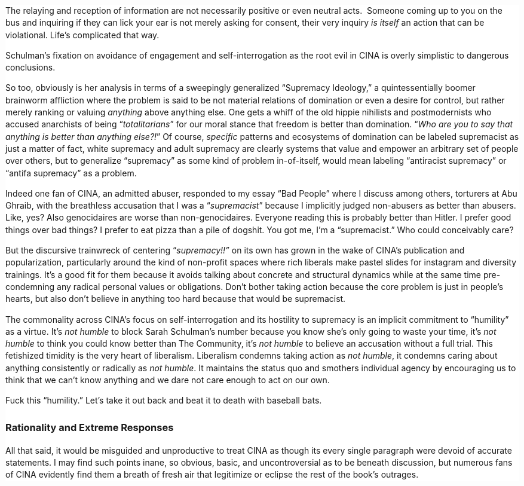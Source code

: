 <p><span style="font-weight: 400;">The relaying and reception of information are not necessarily positive or even neutral acts.&nbsp; Someone coming up to you on the bus and inquiring if they can lick your ear is not merely asking for consent, their very inquiry </span><i><span style="font-weight: 400;">is itself</span></i><span style="font-weight: 400;"> an action that can be violational. Life’s complicated that way.</span></p>
<p><span style="font-weight: 400;">Schulman’s fixation on avoidance of engagement and self-interrogation as the root evil in CINA is overly simplistic to dangerous conclusions.</span></p>
<p><span style="font-weight: 400;">So too, obviously is her analysis in terms of a sweepingly generalized “Supremacy Ideology,” a quintessentially boomer brainworm affliction where the problem is said to be not material relations of domination or even a desire for control, but rather merely ranking or valuing </span><i><span style="font-weight: 400;">anything </span></i><span style="font-weight: 400;">above anything else. One gets a whiff of the old hippie nihilists and postmodernists who accused anarchists of being “</span><i><span style="font-weight: 400;">totalitarians</span></i><span style="font-weight: 400;">” for our moral stance that freedom is better than domination. “</span><i><span style="font-weight: 400;">Who are you to say that anything is better than anything else?!</span></i><span style="font-weight: 400;">” Of course, </span><i><span style="font-weight: 400;">specific </span></i><span style="font-weight: 400;">patterns and ecosystems of domination can be labeled supremacist as just a matter of fact, white supremacy and adult supremacy are clearly systems that value and empower an arbitrary set of people over others, but to generalize “supremacy” as some kind of problem in-of-itself, would mean labeling “antiracist supremacy” or “antifa supremacy” as a problem.</span></p>
<p><span style="font-weight: 400;">Indeed one fan of CINA, an admitted abuser, responded to my essay “Bad People” where I discuss among others, torturers at Abu Ghraib, with the breathless accusation that I was a “</span><i><span style="font-weight: 400;">supremacist</span></i><span style="font-weight: 400;">” because I implicitly judged non-abusers as better than abusers. Like, yes? Also genocidaires are worse than non-genocidaires. Everyone reading this is probably better than Hitler. I prefer good things over bad things? I prefer to eat pizza than a pile of dogshit. You got me, I’m a “supremacist.” Who could conceivably care?</span></p>
<p><span style="font-weight: 400;">But the discursive trainwreck of centering “</span><i><span style="font-weight: 400;">supremacy!!”</span></i><span style="font-weight: 400;"> on its own has grown in the wake of CINA’s publication and popularization, particularly around the kind of non-profit spaces where rich liberals make pastel slides for instagram and diversity trainings. It’s a good fit for them because it avoids talking about concrete and structural dynamics while at the same time pre-condemning any radical personal values or obligations. Don’t bother taking action because the core problem is just in people’s hearts, but also don’t believe in anything too hard because that would be supremacist.</span></p>
<p><span style="font-weight: 400;">The commonality across CINA’s focus on self-interrogation and its hostility to supremacy is an implicit commitment to “humility” as a virtue. It’s </span><i><span style="font-weight: 400;">not humble </span></i><span style="font-weight: 400;">to block Sarah Schulman’s number because you know she’s only going to waste your time, it’s </span><i><span style="font-weight: 400;">not humble</span></i><span style="font-weight: 400;"> to think you could know better than The Community, it’s </span><i><span style="font-weight: 400;">not humble</span></i><span style="font-weight: 400;"> to believe an accusation without a full trial. This fetishized timidity is the very heart of liberalism. Liberalism condemns taking action as </span><i><span style="font-weight: 400;">not humble</span></i><span style="font-weight: 400;">, it condemns caring about anything consistently or radically as </span><i><span style="font-weight: 400;">not humble</span></i><span style="font-weight: 400;">. It maintains the status quo and smothers individual agency by encouraging us to think that we can’t know anything and we dare not care enough to act on our own.</span></p>
<p><span style="font-weight: 400;">Fuck this “humility.” Let’s take it out back and beat it to death with baseball bats.</span></p>
<h3><strong>Rationality and Extreme Responses</strong></h3>
<p><span style="font-weight: 400;">All that said, it would be misguided and unproductive to treat CINA as though its every single paragraph were devoid of accurate statements. I may find such points inane, so obvious, basic, and uncontroversial as to be beneath discussion, but numerous fans of CINA evidently find them a breath of fresh air that legitimize or eclipse the rest of the book’s outrages.</span></p>
